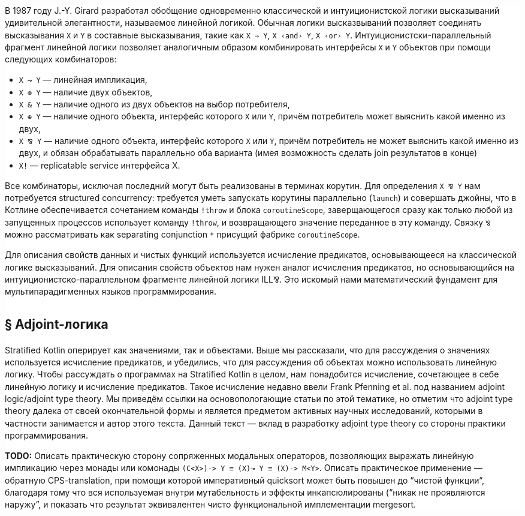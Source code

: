 В 1987 году J.-Y. Girard разработал обобщение одновременно классической и интуиционистской логики высказываний удивительной элегантности, называемое линейной логикой. Обычная логики высказвываний позволяет соединять высказывания `X` и `Y` в составные высказывания, такие как `X ⇒ Y`, `X ‹and› Y`, `X ‹or› Y`. Интуиционистски-параллельный фрагмент линейной логики позволяет аналогичным образом комбинировать интерфейсы `X` и `Y` объектов при помощи следующих комбинаторов:
* `X ⊸ Y` — линейная импликация,
* `X ⊗ Y` — наличие двух объектов,
* `X & Y` — наличие одного из двух объектов на выбор потребителя,
* `X ⊕ Y` — наличие одного объекта, интерфейс которого `X` или `Y`, причём потребитель может выяснить какой именно из двух,
* `X ⅋ Y` — наличие одного объекта, интерфейс которого `X` или `Y`, причём потребитель не может выяснить какой именно из двух,
и обязан обрабатывать параллельно оба варианта (имея возможность сделать join результатов в конце)
* `X!` — replicatable service интерфейса X.

Все комбинаторы, исключая последний могут быть реализованы в терминах корутин. Для определения `X ⅋ Y` нам потребуется structured concurrency: требуется уметь запускать корутины параллельно (`launch`) и совершать джойны, что в Котлине обеспечивается сочетанием команды `!throw` и блока `coroutineScope`, заверщающегося сразу как только любой из запущенных процессов использует команду `!throw`, и возвращающего значение переданное в эту команду. Связку `⅋` можно рассматривать как separating conjunction `*` присущий фабрике `coroutineScope`.

Для описания свойств данных и чистых функций используется исчисление предикатов, основывающееся на классической логике высказываний. Для описания свойств объектов нам нужен аналог исчисления предикатов, но основывающийся на интуиционистско-параллельном фрагменте линейной логики ILL⅋. Это искомый нами математический фундамент для мультипарадигменных языков программирования.

§ Adjoint-логика
----------------

Stratified Kotlin оперирует как значениями, так и объектами. Выше мы рассказали, что для рассуждения о значениях используется исчисление предикатов, и убедились, что для рассуждения об объектах можно использовать линейную логику. Чтобы рассуждать о программах на Stratified Kotlin в целом, нам понадобится исчисление, сочетающее в себе линейную логику и исчисление предикатов. Такое исчисление недавно ввели Frank Pfenning et al. под названием adjoint logic/adjoint type theory. Мы приведём ссылки на основопологающие статьи по этой тематике, но отметим что adjoint type theory далека от своей окончательной формы и является предметом активных научных исследований, которыми в частности занимается и автор этого текста.
Данный текст — вклад в разработку adjoint type theory со стороны практики программирования.

**TODO:** Описать практическую сторону сопряженных модальных операторов, позволяющих выражать линейную импликацию через монады или комонады `(C<X>)-> Y ≡ (X)⊸ Y ≡ (X)-> M<Y>`. Описать практическое применение — обратную CPS-translation, при помощи которой императивный quicksort может быть повышен до “чистой функции“, благодаря тому что вся используемая внутри мутабельность и эффекты инкапсюлированы (“никак не проявляются наружу”, и показать что результат эквивалентен чисто функциональной имплементации mergesort.
